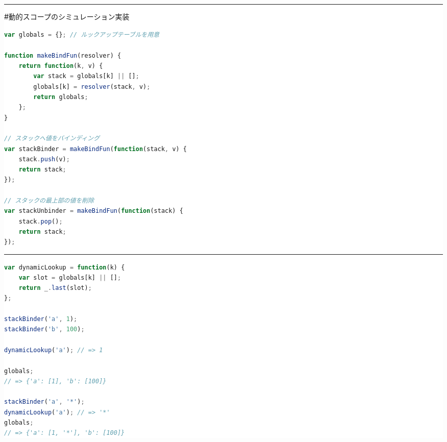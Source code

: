 [^5]: どの JavaScript エンジンにもルックアップテーブルは存在します



---
#動的スコープのシミュレーション実装

```javascript
var globals = {}; // ルックアップテーブルを用意

function makeBindFun(resolver) {
    return function(k, v) {
        var stack = globals[k] || [];
        globals[k] = resolver(stack, v);
        return globals;
    };
}

// スタックへ値をバインディング
var stackBinder = makeBindFun(function(stack, v) {
    stack.push(v);
    return stack;
});

// スタックの最上部の値を削除
var stackUnbinder = makeBindFun(function(stack) {
    stack.pop();
    return stack;
});
```


---

```javascript
var dynamicLookup = function(k) {
    var slot = globals[k] || [];
    return _.last(slot);
};

stackBinder('a', 1);
stackBinder('b', 100);

dynamicLookup('a'); // => 1

globals;
// => {'a': [1], 'b': [100]}

stackBinder('a', '*');
dynamicLookup('a'); // => '*'
globals;
// => {'a': [1, '*'], 'b': [100]}


```


[^1]: [すぐに忘れる脳みそのためのメモ: レキシカルスコープとダイナミックスコープ](http://jutememo.blogspot.jp/2012/03/blog-post.html) 参照
[^2]: _.bind(function, object, [*arguments]) function を object にバインドした関数を返す。返された関数はどのコンテクストで呼ばれても this の値として object を参照した状態で実行する。
[^3]: _.bindAll(object, *methodNames) methodNames で指定されたメソッドを、常に object にバインドし、どこで実行してもそれを this として実行するようになる。
[^4]: [ANALOGIC: 知らないと怖い「変数の巻き上げ」とは？](http://analogic.jp/hoisting/) 参照
[^6]: _.clone(object) オブジェクトobjectを「浅くコピー」したものを返す。入れ子になっているオブジェクトや配列は参照がコピーされ、それらの実体は複製されない。
